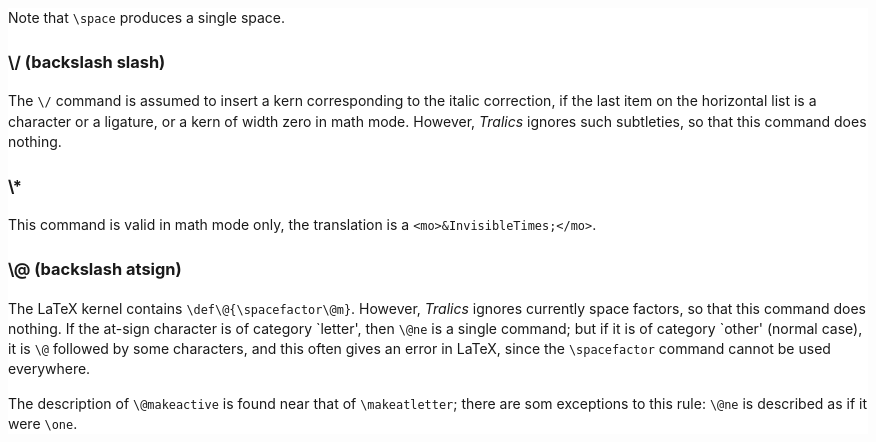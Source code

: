 Note that `\space` produces a single space.

### \\/ (backslash slash)

The `\/` command is assumed to insert a kern corresponding to the italic
correction, if the last item on the horizontal list is a character or a
ligature, or a kern of width zero in math mode. However, *Tralics*
ignores such subtleties, so that this command does nothing.

### \\\*

This command is valid in math mode only, the translation is a
`<mo>&InvisibleTimes;</mo>`.

### \\@ (backslash atsign)

The LaTeX kernel contains `\def\@{\spacefactor\@m}`. However, *Tralics*
ignores currently space factors, so that this command does nothing. If
the at-sign character is of category \`letter\', then `\@ne` is a single
command; but if it is of category \`other\' (normal case), it is `\@`
followed by some characters, and this often gives an error in LaTeX,
since the `\spacefactor` command cannot be used everywhere.

The description of `\@makeactive` is found near that of `\makeatletter`;
there are som exceptions to this rule: `\@ne` is described as if it were
`\one`.
